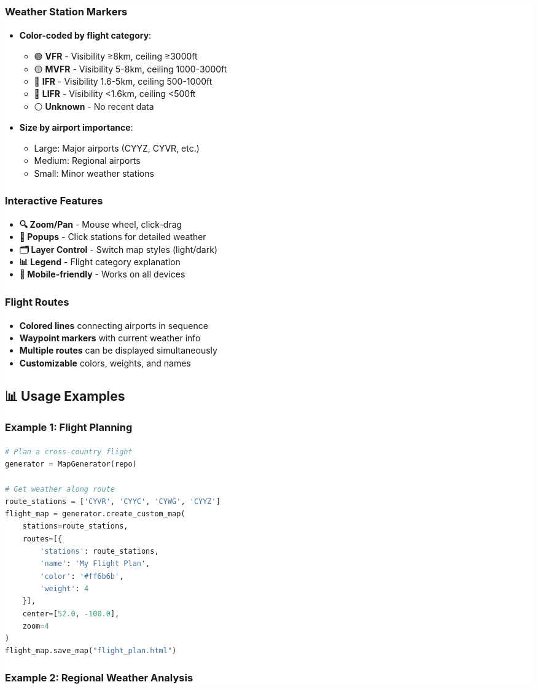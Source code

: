### Weather Station Markers
- **Color-coded by flight category**:
  - 🟢 **VFR** - Visibility ≥8km, ceiling ≥3000ft
  - 🟡 **MVFR** - Visibility 5-8km, ceiling 1000-3000ft
  - 🔴 **IFR** - Visibility 1.6-5km, ceiling 500-1000ft
  - 🔴 **LIFR** - Visibility <1.6km, ceiling <500ft
  - ⚪ **Unknown** - No recent data

- **Size by airport importance**:
  - Large: Major airports (CYYZ, CYVR, etc.)
  - Medium: Regional airports
  - Small: Minor weather stations

### Interactive Features
- **🔍 Zoom/Pan** - Mouse wheel, click-drag
- **💬 Popups** - Click stations for detailed weather
- **🗂️ Layer Control** - Switch map styles (light/dark)
- **📊 Legend** - Flight category explanation
- **📱 Mobile-friendly** - Works on all devices

### Flight Routes
- **Colored lines** connecting airports in sequence
- **Waypoint markers** with current weather info
- **Multiple routes** can be displayed simultaneously
- **Customizable** colors, weights, and names

## 📊 Usage Examples

### Example 1: Flight Planning

```python
# Plan a cross-country flight
generator = MapGenerator(repo)

# Get weather along route
route_stations = ['CYVR', 'CYYC', 'CYWG', 'CYYZ']
flight_map = generator.create_custom_map(
    stations=route_stations,
    routes=[{
        'stations': route_stations,
        'name': 'My Flight Plan',
        'color': '#ff6b6b',
        'weight': 4
    }],
    center=[52.0, -100.0],
    zoom=4
)
flight_map.save_map("flight_plan.html")
```

### Example 2: Regional Weather Analysis

